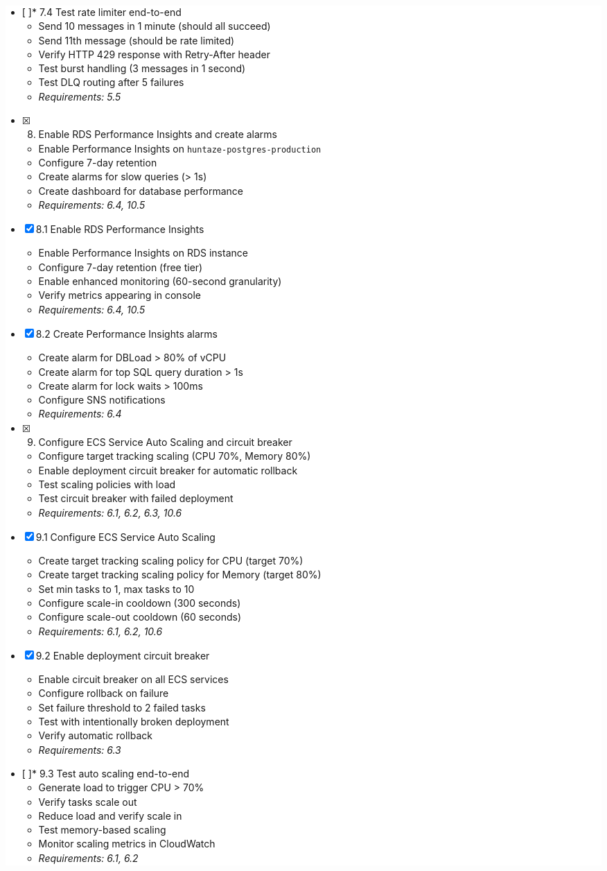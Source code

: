 - [ ]* 7.4 Test rate limiter end-to-end
  - Send 10 messages in 1 minute (should all succeed)
  - Send 11th message (should be rate limited)
  - Verify HTTP 429 response with Retry-After header
  - Test burst handling (3 messages in 1 second)
  - Test DLQ routing after 5 failures
  - _Requirements: 5.5_

- [x] 8. Enable RDS Performance Insights and create alarms
  - Enable Performance Insights on `huntaze-postgres-production`
  - Configure 7-day retention
  - Create alarms for slow queries (> 1s)
  - Create dashboard for database performance
  - _Requirements: 6.4, 10.5_

- [x] 8.1 Enable RDS Performance Insights
  - Enable Performance Insights on RDS instance
  - Configure 7-day retention (free tier)
  - Enable enhanced monitoring (60-second granularity)
  - Verify metrics appearing in console
  - _Requirements: 6.4, 10.5_

- [x] 8.2 Create Performance Insights alarms
  - Create alarm for DBLoad > 80% of vCPU
  - Create alarm for top SQL query duration > 1s
  - Create alarm for lock waits > 100ms
  - Configure SNS notifications
  - _Requirements: 6.4_

- [x] 9. Configure ECS Service Auto Scaling and circuit breaker
  - Configure target tracking scaling (CPU 70%, Memory 80%)
  - Enable deployment circuit breaker for automatic rollback
  - Test scaling policies with load
  - Test circuit breaker with failed deployment
  - _Requirements: 6.1, 6.2, 6.3, 10.6_

- [x] 9.1 Configure ECS Service Auto Scaling
  - Create target tracking scaling policy for CPU (target 70%)
  - Create target tracking scaling policy for Memory (target 80%)
  - Set min tasks to 1, max tasks to 10
  - Configure scale-in cooldown (300 seconds)
  - Configure scale-out cooldown (60 seconds)
  - _Requirements: 6.1, 6.2, 10.6_

- [x] 9.2 Enable deployment circuit breaker
  - Enable circuit breaker on all ECS services
  - Configure rollback on failure
  - Set failure threshold to 2 failed tasks
  - Test with intentionally broken deployment
  - Verify automatic rollback
  - _Requirements: 6.3_

- [ ]* 9.3 Test auto scaling end-to-end
  - Generate load to trigger CPU > 70%
  - Verify tasks scale out
  - Reduce load and verify scale in
  - Test memory-based scaling
  - Monitor scaling metrics in CloudWatch
  - _Requirements: 6.1, 6.2_
